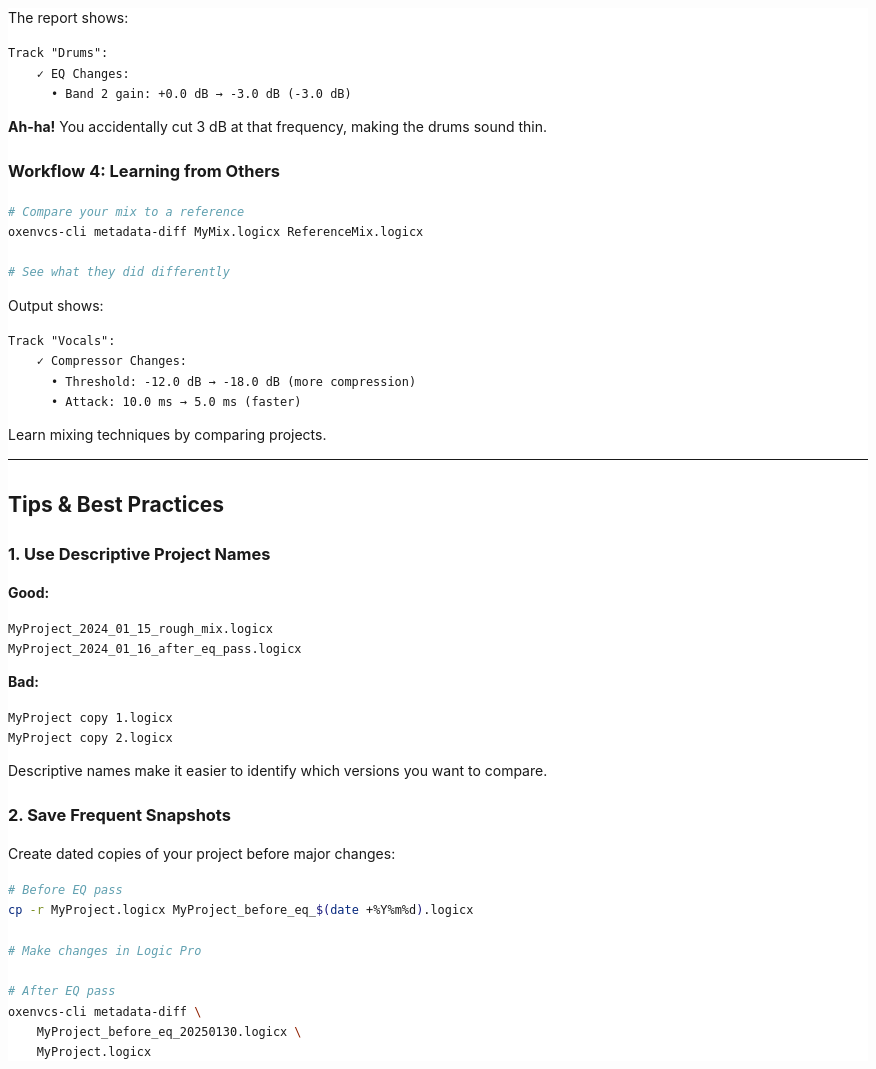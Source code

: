 The report shows:
```
Track "Drums":
    ✓ EQ Changes:
      • Band 2 gain: +0.0 dB → -3.0 dB (-3.0 dB)
```

**Ah-ha!** You accidentally cut 3 dB at that frequency, making the drums sound thin.

### Workflow 4: Learning from Others

```bash
# Compare your mix to a reference
oxenvcs-cli metadata-diff MyMix.logicx ReferenceMix.logicx

# See what they did differently
```

Output shows:
```
Track "Vocals":
    ✓ Compressor Changes:
      • Threshold: -12.0 dB → -18.0 dB (more compression)
      • Attack: 10.0 ms → 5.0 ms (faster)
```

Learn mixing techniques by comparing projects.

---

## Tips & Best Practices

### 1. Use Descriptive Project Names

**Good:**
```
MyProject_2024_01_15_rough_mix.logicx
MyProject_2024_01_16_after_eq_pass.logicx
```

**Bad:**
```
MyProject copy 1.logicx
MyProject copy 2.logicx
```

Descriptive names make it easier to identify which versions you want to compare.

### 2. Save Frequent Snapshots

Create dated copies of your project before major changes:

```bash
# Before EQ pass
cp -r MyProject.logicx MyProject_before_eq_$(date +%Y%m%d).logicx

# Make changes in Logic Pro

# After EQ pass
oxenvcs-cli metadata-diff \
    MyProject_before_eq_20250130.logicx \
    MyProject.logicx
```
